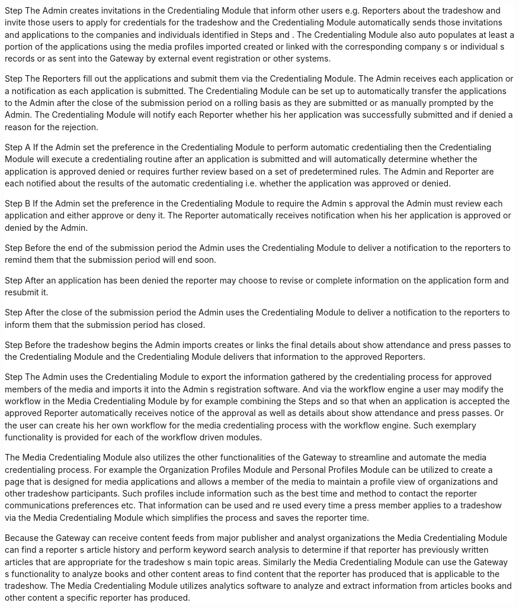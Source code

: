 Step The Admin creates invitations in the Credentialing Module that inform other users e.g. Reporters about the tradeshow and invite those users to apply for credentials for the tradeshow and the Credentialing Module automatically sends those invitations and applications to the companies and individuals identified in Steps and . The Credentialing Module also auto populates at least a portion of the applications using the media profiles imported created or linked with the corresponding company s or individual s records or as sent into the Gateway by external event registration or other systems.

Step The Reporters fill out the applications and submit them via the Credentialing Module. The Admin receives each application or a notification as each application is submitted. The Credentialing Module can be set up to automatically transfer the applications to the Admin after the close of the submission period on a rolling basis as they are submitted or as manually prompted by the Admin. The Credentialing Module will notify each Reporter whether his her application was successfully submitted and if denied a reason for the rejection.

Step A If the Admin set the preference in the Credentialing Module to perform automatic credentialing then the Credentialing Module will execute a credentialing routine after an application is submitted and will automatically determine whether the application is approved denied or requires further review based on a set of predetermined rules. The Admin and Reporter are each notified about the results of the automatic credentialing i.e. whether the application was approved or denied.

Step B If the Admin set the preference in the Credentialing Module to require the Admin s approval the Admin must review each application and either approve or deny it. The Reporter automatically receives notification when his her application is approved or denied by the Admin.

Step Before the end of the submission period the Admin uses the Credentialing Module to deliver a notification to the reporters to remind them that the submission period will end soon.

Step After an application has been denied the reporter may choose to revise or complete information on the application form and resubmit it.

Step After the close of the submission period the Admin uses the Credentialing Module to deliver a notification to the reporters to inform them that the submission period has closed.

Step Before the tradeshow begins the Admin imports creates or links the final details about show attendance and press passes to the Credentialing Module and the Credentialing Module delivers that information to the approved Reporters.

Step The Admin uses the Credentialing Module to export the information gathered by the credentialing process for approved members of the media and imports it into the Admin s registration software. And via the workflow engine a user may modify the workflow in the Media Credentialing Module by for example combining the Steps and so that when an application is accepted the approved Reporter automatically receives notice of the approval as well as details about show attendance and press passes. Or the user can create his her own workflow for the media credentialing process with the workflow engine. Such exemplary functionality is provided for each of the workflow driven modules.

The Media Credentialing Module also utilizes the other functionalities of the Gateway to streamline and automate the media credentialing process. For example the Organization Profiles Module and Personal Profiles Module can be utilized to create a page that is designed for media applications and allows a member of the media to maintain a profile view of organizations and other tradeshow participants. Such profiles include information such as the best time and method to contact the reporter communications preferences etc. That information can be used and re used every time a press member applies to a tradeshow via the Media Credentialing Module which simplifies the process and saves the reporter time.

Because the Gateway can receive content feeds from major publisher and analyst organizations the Media Credentialing Module can find a reporter s article history and perform keyword search analysis to determine if that reporter has previously written articles that are appropriate for the tradeshow s main topic areas. Similarly the Media Credentialing Module can use the Gateway s functionality to analyze books and other content areas to find content that the reporter has produced that is applicable to the tradeshow. The Media Credentialing Module utilizes analytics software to analyze and extract information from articles books and other content a specific reporter has produced.
